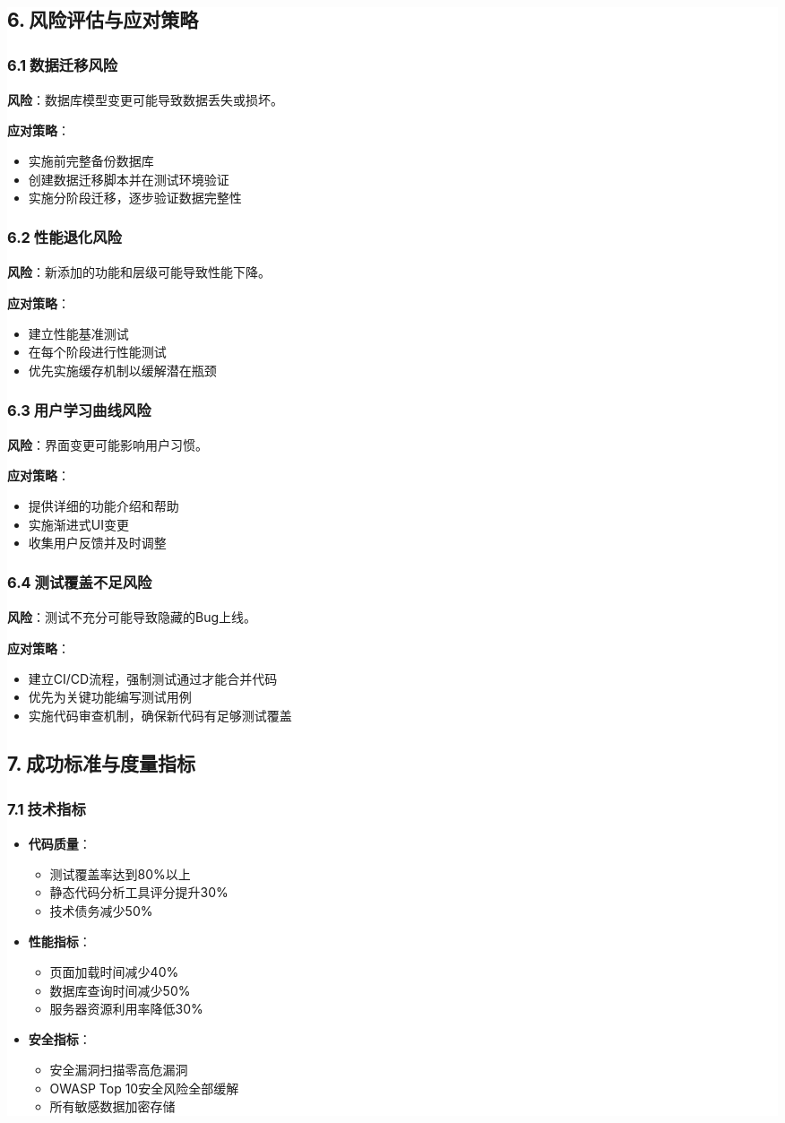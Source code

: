 ## 6. 风险评估与应对策略

### 6.1 数据迁移风险

**风险**：数据库模型变更可能导致数据丢失或损坏。

**应对策略**：
- 实施前完整备份数据库
- 创建数据迁移脚本并在测试环境验证
- 实施分阶段迁移，逐步验证数据完整性

### 6.2 性能退化风险

**风险**：新添加的功能和层级可能导致性能下降。

**应对策略**：
- 建立性能基准测试
- 在每个阶段进行性能测试
- 优先实施缓存机制以缓解潜在瓶颈

### 6.3 用户学习曲线风险

**风险**：界面变更可能影响用户习惯。

**应对策略**：
- 提供详细的功能介绍和帮助
- 实施渐进式UI变更
- 收集用户反馈并及时调整

### 6.4 测试覆盖不足风险

**风险**：测试不充分可能导致隐藏的Bug上线。

**应对策略**：
- 建立CI/CD流程，强制测试通过才能合并代码
- 优先为关键功能编写测试用例
- 实施代码审查机制，确保新代码有足够测试覆盖

## 7. 成功标准与度量指标

### 7.1 技术指标

- **代码质量**：
  - 测试覆盖率达到80%以上
  - 静态代码分析工具评分提升30%
  - 技术债务减少50%

- **性能指标**：
  - 页面加载时间减少40%
  - 数据库查询时间减少50%
  - 服务器资源利用率降低30%

- **安全指标**：
  - 安全漏洞扫描零高危漏洞
  - OWASP Top 10安全风险全部缓解
  - 所有敏感数据加密存储
